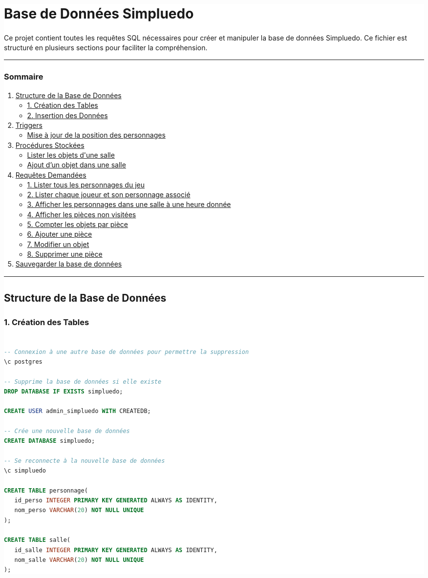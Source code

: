 # Base de Données Simpluedo

Ce projet contient toutes les requêtes SQL nécessaires pour créer et manipuler la base de données Simpluedo. Ce fichier est structuré en plusieurs sections pour faciliter la compréhension.

---
### Sommaire

1. [Structure de la Base de Données](#structure-de-la-base-de-données)
    - [1. Création des Tables](#1-création-des-tables)
    - [2. Insertion des Données](#2-insertion-des-données)
2. [Triggers](#triggers)
    - [Mise à jour de la position des personnages](#trigger--mise-à-jour-de-la-position-des-personnages)
3. [Procédures Stockées](#procédures-stockées)
    - [Lister les objets d'une salle](#exemple--lister-les-objets-dune-salle)
    - [Ajout d’un objet dans une salle](#création-de-la-procédure-stockée-ajout-dun-objet-passé-en-paramètre-et-association-avec-la-pièce-concernée-avec-le-nom)
4. [Requêtes Demandées](#requêtes-demandées)
    - [1. Lister tous les personnages du jeu](#1-lister-tous-les-personnages-du-jeu)
    - [2. Lister chaque joueur et son personnage associé](#2-lister-chaque-joueur-et-son-personnage-associé)
    - [3. Afficher les personnages dans une salle à une heure donnée](#3-afficher-la-liste-des-personnages-présents-dans-la-cuisine-entre-0800-et-0900)
    - [4. Afficher les pièces non visitées](#4-afficher-les-pièces-où-aucun-personnage-nest-allé)
    - [5. Compter les objets par pièce](#5-compter-le-nombre-dobjets-par-pièce)
    - [6. Ajouter une pièce](#6-ajouter-une-pièce)
    - [7. Modifier un objet](#7-modifier-un-objet)
    - [8. Supprimer une pièce](#8-supprimer-une-pièce)
5. [Sauvegarder la base de données](#sauvegarder-la-base-de-données)

---


## Structure de la Base de Données

### 1. Création des Tables

```sql

-- Connexion à une autre base de données pour permettre la suppression
\c postgres

-- Supprime la base de données si elle existe
DROP DATABASE IF EXISTS simpluedo;

CREATE USER admin_simpluedo WITH CREATEDB;

-- Crée une nouvelle base de données
CREATE DATABASE simpluedo;

-- Se reconnecte à la nouvelle base de données
\c simpluedo

CREATE TABLE personnage(
   id_perso INTEGER PRIMARY KEY GENERATED ALWAYS AS IDENTITY,
   nom_perso VARCHAR(20) NOT NULL UNIQUE
);

CREATE TABLE salle(
   id_salle INTEGER PRIMARY KEY GENERATED ALWAYS AS IDENTITY,
   nom_salle VARCHAR(20) NOT NULL UNIQUE
);
```